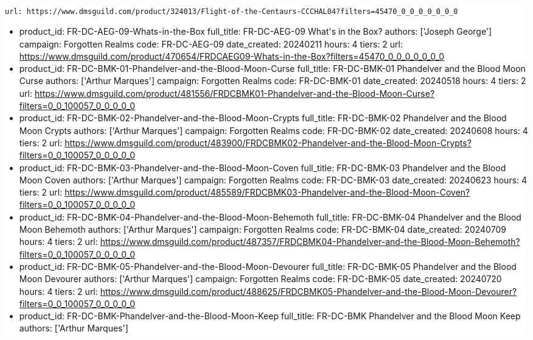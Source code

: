     url: https://www.dmsguild.com/product/324013/Flight-of-the-Centaurs-CCCHAL04?filters=45470_0_0_0_0_0_0_0
  - product_id: FR-DC-AEG-09-Whats-in-the-Box
    full_title: FR-DC-AEG-09 What's in the Box?
    authors: ['Joseph George']
    campaign: Forgotten Realms
    code: FR-DC-AEG-09
    date_created: 20240211
    hours: 4
    tiers: 2
    url: https://www.dmsguild.com/product/470654/FRDCAEG09-Whats-in-the-Box?filters=45470_0_0_0_0_0_0_0
  - product_id: FR-DC-BMK-01-Phandelver-and-the-Blood-Moon-Curse
    full_title: FR-DC-BMK-01 Phandelver and the Blood Moon Curse
    authors: ['Arthur Marques']
    campaign: Forgotten Realms
    code: FR-DC-BMK-01
    date_created: 20240518
    hours: 4
    tiers: 2
    url: https://www.dmsguild.com/product/481556/FRDCBMK01-Phandelver-and-the-Blood-Moon-Curse?filters=0_0_100057_0_0_0_0_0
  - product_id: FR-DC-BMK-02-Phandelver-and-the-Blood-Moon-Crypts
    full_title: FR-DC-BMK-02 Phandelver and the Blood Moon Crypts
    authors: ['Arthur Marques']
    campaign: Forgotten Realms
    code: FR-DC-BMK-02
    date_created: 20240608
    hours: 4
    tiers: 2
    url: https://www.dmsguild.com/product/483900/FRDCBMK02-Phandelver-and-the-Blood-Moon-Crypts?filters=0_0_100057_0_0_0_0_0
  - product_id: FR-DC-BMK-03-Phandelver-and-the-Blood-Moon-Coven
    full_title: FR-DC-BMK-03 Phandelver and the Blood Moon Coven
    authors: ['Arthur Marques']
    campaign: Forgotten Realms
    code: FR-DC-BMK-03
    date_created: 20240623
    hours: 4
    tiers: 2
    url: https://www.dmsguild.com/product/485589/FRDCBMK03-Phandelver-and-the-Blood-Moon-Coven?filters=0_0_100057_0_0_0_0_0
  - product_id: FR-DC-BMK-04-Phandelver-and-the-Blood-Moon-Behemoth
    full_title: FR-DC-BMK-04 Phandelver and the Blood Moon Behemoth
    authors: ['Arthur Marques']
    campaign: Forgotten Realms
    code: FR-DC-BMK-04
    date_created: 20240709
    hours: 4
    tiers: 2
    url: https://www.dmsguild.com/product/487357/FRDCBMK04-Phandelver-and-the-Blood-Moon-Behemoth?filters=0_0_100057_0_0_0_0_0
  - product_id: FR-DC-BMK-05-Phandelver-and-the-Blood-Moon-Devourer
    full_title: FR-DC-BMK-05 Phandelver and the Blood Moon Devourer
    authors: ['Arthur Marques']
    campaign: Forgotten Realms
    code: FR-DC-BMK-05
    date_created: 20240720
    hours: 4
    tiers: 2
    url: https://www.dmsguild.com/product/488625/FRDCBMK05-Phandelver-and-the-Blood-Moon-Devourer?filters=0_0_100057_0_0_0_0_0
  - product_id: FR-DC-BMK-Phandelver-and-the-Blood-Moon-Keep
    full_title: FR-DC-BMK Phandelver and the Blood Moon Keep
    authors: ['Arthur Marques']